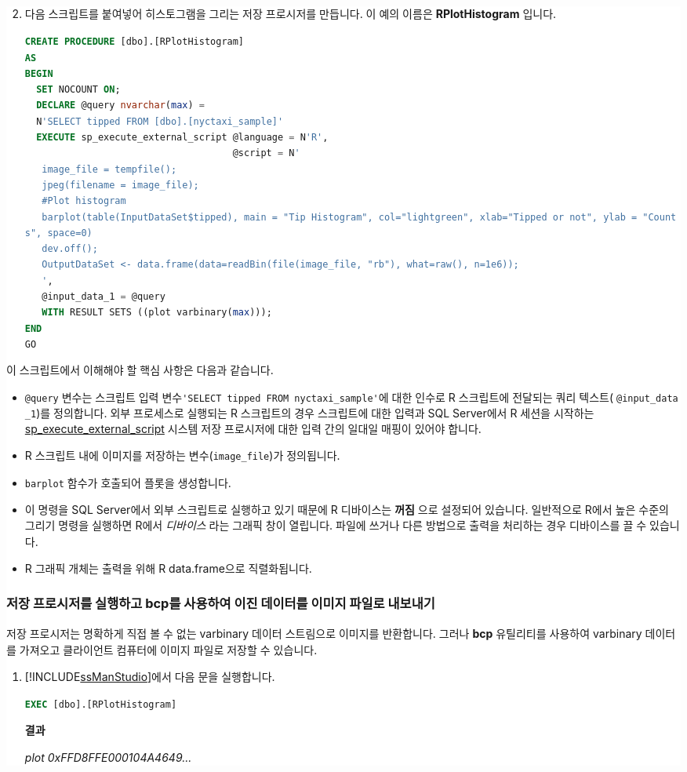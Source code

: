 2. 다음 스크립트를 붙여넣어 히스토그램을 그리는 저장 프로시저를 만듭니다. 이 예의 이름은 **RPlotHistogram** 입니다.

   ```sql
   CREATE PROCEDURE [dbo].[RPlotHistogram]
   AS
   BEGIN
     SET NOCOUNT ON;
     DECLARE @query nvarchar(max) =  
     N'SELECT tipped FROM [dbo].[nyctaxi_sample]'  
     EXECUTE sp_execute_external_script @language = N'R',  
                                        @script = N'  
      image_file = tempfile();  
      jpeg(filename = image_file);  
      #Plot histogram  
      barplot(table(InputDataSet$tipped), main = "Tip Histogram", col="lightgreen", xlab="Tipped or not", ylab = "Counts", space=0)
      dev.off();  
      OutputDataSet <- data.frame(data=readBin(file(image_file, "rb"), what=raw(), n=1e6));  
      ',  
      @input_data_1 = @query  
      WITH RESULT SETS ((plot varbinary(max)));  
   END
   GO
   ```

이 스크립트에서 이해해야 할 핵심 사항은 다음과 같습니다.
  
+ `@query` 변수는 스크립트 입력 변수`'SELECT tipped FROM nyctaxi_sample'`에 대한 인수로 R 스크립트에 전달되는 쿼리 텍스트( `@input_data_1`)를 정의합니다. 외부 프로세스로 실행되는 R 스크립트의 경우 스크립트에 대한 입력과 SQL Server에서 R 세션을 시작하는 [sp_execute_external_script](../../relational-databases/system-stored-procedures/sp-execute-external-script-transact-sql.md) 시스템 저장 프로시저에 대한 입력 간의 일대일 매핑이 있어야 합니다.
  
+ R 스크립트 내에 이미지를 저장하는 변수(`image_file`)가 정의됩니다.

+ `barplot` 함수가 호출되어 플롯을 생성합니다.
  
+ 이 명령을 SQL Server에서 외부 스크립트로 실행하고 있기 때문에 R 디바이스는 **꺼짐** 으로 설정되어 있습니다. 일반적으로 R에서 높은 수준의 그리기 명령을 실행하면 R에서 *디바이스* 라는 그래픽 창이 열립니다. 파일에 쓰거나 다른 방법으로 출력을 처리하는 경우 디바이스를 끌 수 있습니다.
  
+ R 그래픽 개체는 출력을 위해 R data.frame으로 직렬화됩니다.

### <a name="execute-the-stored-procedure-and-use-bcp-to-export-binary-data-to-an-image-file"></a>저장 프로시저를 실행하고 bcp를 사용하여 이진 데이터를 이미지 파일로 내보내기

저장 프로시저는 명확하게 직접 볼 수 없는 varbinary 데이터 스트림으로 이미지를 반환합니다. 그러나 **bcp** 유틸리티를 사용하여 varbinary 데이터를 가져오고 클라이언트 컴퓨터에 이미지 파일로 저장할 수 있습니다.
  
1. [!INCLUDE[ssManStudio](../../includes/ssmanstudio-md.md)]에서 다음 문을 실행합니다.
  
    ```sql
    EXEC [dbo].[RPlotHistogram]
    ```
  
    **결과**
    
    *plot* *0xFFD8FFE000104A4649...*
  